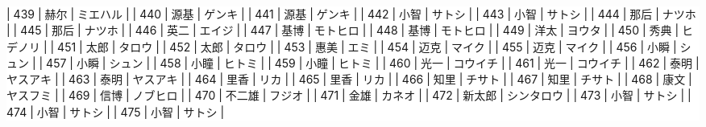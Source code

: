 | 439 | 赫尔 | ミエハル |
| 440 | 源基 | ゲンキ |
| 441 | 源基 | ゲンキ |
| 442 | 小智 | サトシ |
| 443 | 小智 | サトシ |
| 444 | 那后 | ナツホ |
| 445 | 那后 | ナツホ |
| 446 | 英二 | エイジ |
| 447 | 基博 | モトヒロ |
| 448 | 基博 | モトヒロ |
| 449 | 洋太 | ヨウタ |
| 450 | 秀典 | ヒデノリ |
| 451 | 太郎 | タロウ |
| 452 | 太郎 | タロウ |
| 453 | 惠美 | エミ |
| 454 | 迈克 | マイク |
| 455 | 迈克 | マイク |
| 456 | 小瞬 | シュン |
| 457 | 小瞬 | シュン |
| 458 | 小瞳 | ヒトミ |
| 459 | 小瞳 | ヒトミ |
| 460 | 光一 | コウイチ |
| 461 | 光一 | コウイチ |
| 462 | 泰明 | ヤスアキ |
| 463 | 泰明 | ヤスアキ |
| 464 | 里香 | リカ |
| 465 | 里香 | リカ |
| 466 | 知里 | チサト |
| 467 | 知里 | チサト |
| 468 | 康文 | ヤスフミ |
| 469 | 信博 | ノブヒロ |
| 470 | 不二雄 | フジオ |
| 471 | 金雄 | カネオ |
| 472 | 新太郎 | シンタロウ |
| 473 | 小智 | サトシ |
| 474 | 小智 | サトシ |
| 475 | 小智 | サトシ |